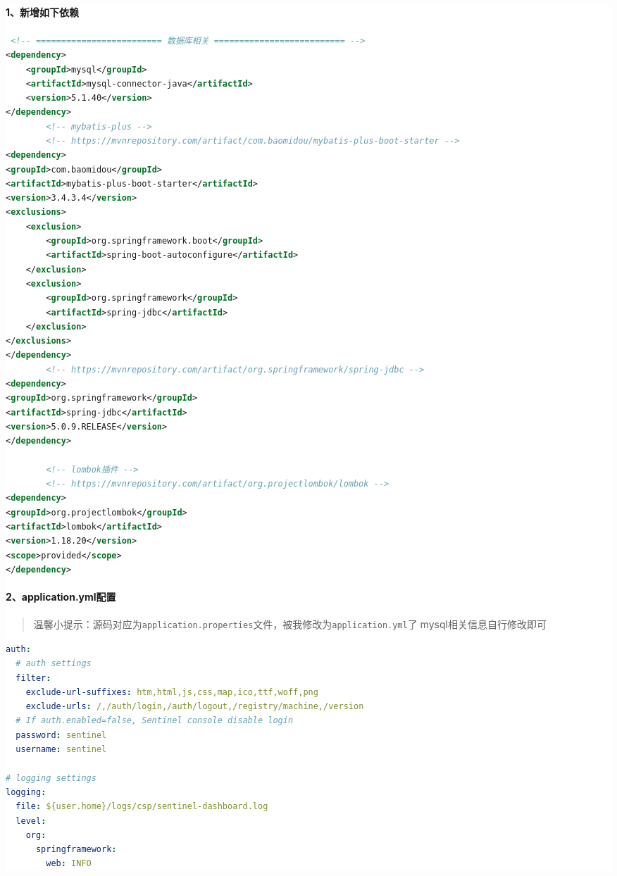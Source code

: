 #### 1、新增如下依赖

```xml
 <!-- ========================= 数据库相关 ========================== -->
<dependency>
    <groupId>mysql</groupId>
    <artifactId>mysql-connector-java</artifactId>
    <version>5.1.40</version>
</dependency>
        <!-- mybatis-plus -->
        <!-- https://mvnrepository.com/artifact/com.baomidou/mybatis-plus-boot-starter -->
<dependency>
<groupId>com.baomidou</groupId>
<artifactId>mybatis-plus-boot-starter</artifactId>
<version>3.4.3.4</version>
<exclusions>
    <exclusion>
        <groupId>org.springframework.boot</groupId>
        <artifactId>spring-boot-autoconfigure</artifactId>
    </exclusion>
    <exclusion>
        <groupId>org.springframework</groupId>
        <artifactId>spring-jdbc</artifactId>
    </exclusion>
</exclusions>
</dependency>
        <!-- https://mvnrepository.com/artifact/org.springframework/spring-jdbc -->
<dependency>
<groupId>org.springframework</groupId>
<artifactId>spring-jdbc</artifactId>
<version>5.0.9.RELEASE</version>
</dependency>

        <!-- lombok插件 -->
        <!-- https://mvnrepository.com/artifact/org.projectlombok/lombok -->
<dependency>
<groupId>org.projectlombok</groupId>
<artifactId>lombok</artifactId>
<version>1.18.20</version>
<scope>provided</scope>
</dependency>
```

#### 2、application.yml配置

> 温馨小提示：源码对应为`application.properties`文件，被我修改为`application.yml`了
> mysql相关信息自行修改即可

```yml
auth:
  # auth settings
  filter:
    exclude-url-suffixes: htm,html,js,css,map,ico,ttf,woff,png
    exclude-urls: /,/auth/login,/auth/logout,/registry/machine,/version
  # If auth.enabled=false, Sentinel console disable login
  password: sentinel
  username: sentinel

# logging settings
logging:
  file: ${user.home}/logs/csp/sentinel-dashboard.log
  level:
    org:
      springframework:
        web: INFO
```